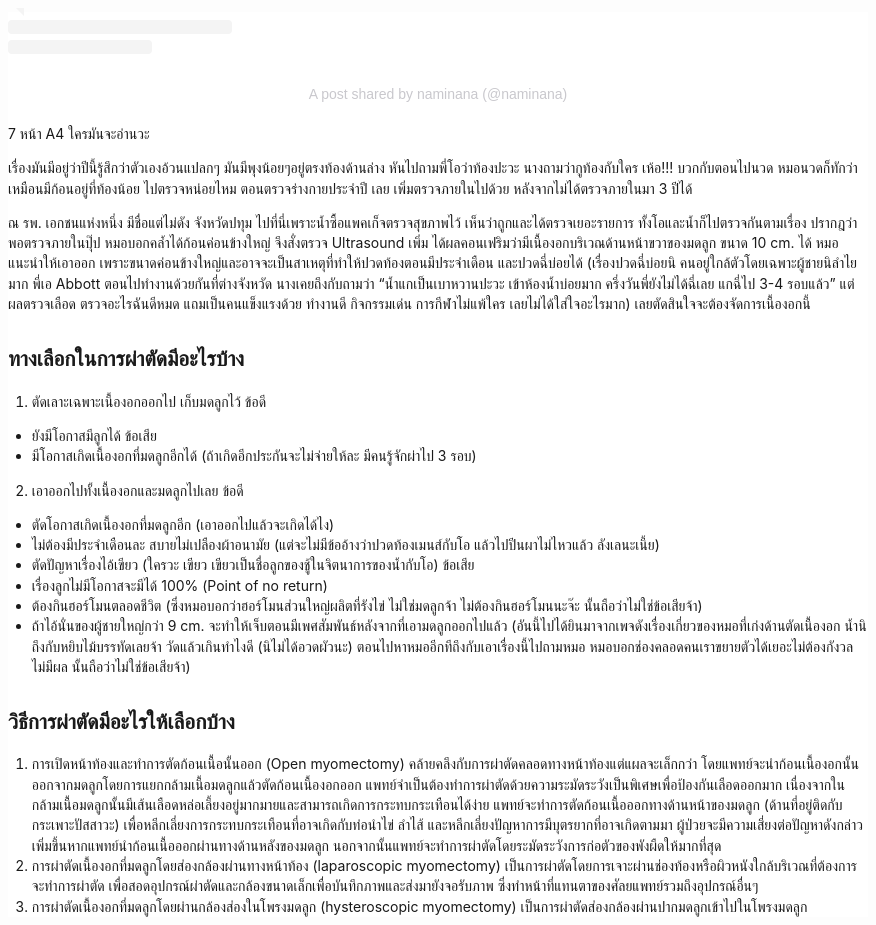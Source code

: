 <div style=" width: 0; height: 0; border-top: 8px solid #F4F4F4; border-left: 8px solid transparent; transform: translateY(-4px) translateX(8px);"></div></div></div> <div style="display: flex; flex-direction: column; flex-grow: 1; justify-content: center; margin-bottom: 24px;"> <div style=" background-color: #F4F4F4; border-radius: 4px; flex-grow: 0; height: 14px; margin-bottom: 6px; width: 224px;"></div> <div style=" background-color: #F4F4F4; border-radius: 4px; flex-grow: 0; height: 14px; width: 144px;"></div></div></a><p style=" color:#c9c8cd; font-family:Arial,sans-serif; font-size:14px; line-height:17px; margin-bottom:0; margin-top:8px; overflow:hidden; padding:8px 0 7px; text-align:center; text-overflow:ellipsis; white-space:nowrap;"><a href="https://www.instagram.com/reel/Cl6Zsv8gajb/?utm_source=ig_embed&amp;utm_campaign=loading" style=" color:#c9c8cd; font-family:Arial,sans-serif; font-size:14px; font-style:normal; font-weight:normal; line-height:17px; text-decoration:none;" target="_blank">A post shared by naminana (@naminana)</a></p></div></blockquote> <script async src="//www.instagram.com/embed.js"></script>

7 หน้า A4 ใครมันจะอ่านวะ 

เรื่องมันมีอยู่ว่าปีนี้รู้สึกว่าตัวเองอ้วนแปลกๆ มันมีพุงน้อยๆอยู่ตรงท้องด้านล่าง หันไปถามพี่โอว่าท้องปะวะ นางถามว่ากูท้องกับใคร เห้อ!!!  บวกกับตอนไปนวด หมอนวดก็ทักว่าเหมือนมีก้อนอยู่ที่ท้องน้อย ไปตรวจหน่อยไหม ตอนตรวจร่างกายประจำปี เลย เพิ่มตรวจภายในไปด้วย หลังจากไม่ได้ตรวจภายในมา 3 ปีได้ 

ณ รพ. เอกชนแห่งหนึ่ง มีชื่อแต่ไม่ดัง จังหวัดปทุม ไปที่นี่เพราะน้ำซื้อแพคเก็จตรวจสุขภาพไว้ เห็นว่าถูกและได้ตรวจเยอะรายการ ทั้งโอและน้ำก็ไปตรวจกันตามเรื่อง ปรากฎว่าพอตรวจภายในปุ๊ป หมอบอกคล้ำได้ก้อนค่อนข้างใหญ่ จึงสั่งตรวจ Ultrasound เพิ่ม ได้ผลคอนเฟริมว่ามีเนื้องอกบริเวณด้านหน้าขวาของมดลูก ขนาด 10 cm. ได้ หมอแนะนำให้เอาออก เพราะขนาดค่อนข้างใหญ่และอาจจะเป็นสาเหตุที่ทำให้ปวดท้องตอนมีประจำเดือน และปวดฉี่บ่อยได้ (เรื่องปวดฉี่บ่อยนิ คนอยู่ใกล้ตัวโดยเฉพาะผู้ชายนิลำไยมาก พี่เอ Abbott ตอนไปทำงานด้วยกันที่ต่างจังหวัด นางเคยถึงกับถามว่า “น้ำแกเป็นเบาหวานปะวะ เข้าห้องน้ำบ่อยมาก ครึ่งวันพี่ยังไม่ได้ฉี่เลย แกฉี่ไป 3-4 รอบแล้ว” แต่ผลตรวจเลือด ตรวจอะไรฉันดีหมด แถมเป็นคนแข็งแรงด้วย ทำงานดี กิจกรรมเด่น การกีฬาไม่แพ้ใคร เลยไม่ได้ใส่ใจอะไรมาก) เลยตัดสินใจจะต้องจัดการเนื้องอกนี้

## ทางเลือกในการผ่าตัดมีอะไรบ้าง 
1. ตัดเลาะเฉพาะเนื้องอกออกไป เก็บมดลูกไว้
ข้อดี
  - ยังมีโอกาสมีลูกได้
ข้อเสีย
  - มีโอกาสเกิดเนื้องอกที่มดลูกอีกได้ (ถ้าเกิดอีกประกันจะไม่จ่ายให้ละ มีคนรู้จักผ่าไป  3 รอบ)
2. เอาออกไปทั้งเนื้องอกและมดลูกไปเลย
ข้อดี
  - ตัดโอกาสเกิดเนื้องอกที่มดลูกอีก (เอาออกไปแล้วจะเกิดได้ไง)
  - ไม่ต้องมีประจำเดือนละ สบายไม่เปลืองผ้าอนามัย (แต่จะไม่มีข้ออ้างว่าปวดท้องเมนส์กับโอ แล้วไปปีนผาไม่ไหวแล้ว ลังเลนะเนี้ย)
  - ตัดปัญหาเรื่องไอ้เขียว (ใครวะ เขียว เขียวเป็นชื่อลูกของชู้ในจิตนาการของน้ำกับโอ)
ข้อเสีย
  - เรื่องลูกไม่มีโอกาสจะมีได้ 100% (Point of no return)
  - ต้องกินฮอร์โมนตลอดชีวิต (ซึ่งหมอบอกว่าฮอร์โมนส่วนใหญ่ผลิตที่รังไข่ ไม่ใช่มดลูกจ้า ไม่ต้องกินฮอร์โมนนะจ๊ะ นั้นถือว่าไม่ใช่ข้อเสียจ้า)
  - ถ้าไอ้นั่นของผู้ชายใหญ่กว่า 9 cm. จะทำให้เจ็บตอนมีเพศสัมพันธ์หลังจากที่เอามดลูกออกไปแล้ว (อันนี้ไปได้ยินมาจากเพจดังเรื่องเกี่ยวของหมอที่เก่งด้านตัดเนื้องอก น้ำนิถึงกับหยิบไม้บรรทัดเลยจ้า วัดแล้วเกินทำไงดี (นิไม่ได้อวดผัวนะ) ตอนไปหาหมออีกทีถึงกับเอาเรื่องนี้ไปถามหมอ หมอบอกช่องคลอดคนเราขยายตัวได้เยอะไม่ต้องกังวล ไม่มีผล นั้นถือว่าไม่ใช่ข้อเสียจ้า)

## วิธีการผ่าตัดมีอะไรให้เลือกบ้าง
1. การเปิดหน้าท้องและทำการตัดก้อนเนื้อนั้นออก (Open myomectomy) คล้ายคลึงกับการผ่าตัดคลอดทางหน้าท้องแต่แผลจะเล็กกว่า โดยแพทย์จะนำก้อนเนื้องอกนั้นออกจากมดลูกโดยการแยกกล้ามเนื้อมดลูกแล้วตัดก้อนเนื้องอกออก แพทย์จำเป็นต้องทำการผ่าตัดด้วยความระมัดระวังเป็นพิเศษเพื่อป้องกันเลือดออกมาก เนื่องจากในกล้ามเนื้อมดลูกนั้นมีเส้นเลือดหล่อเลี้ยงอยู่มากมายและสามารถเกิดการกระทบกระเทือนได้ง่าย แพทย์จะทำการตัดก้อนเนื้อออกทางด้านหน้าของมดลูก (ด้านที่อยู่ติดกับกระเพาะปัสสาวะ) เพื่อหลีกเลี่ยงการกระทบกระเทือนที่อาจเกิดกับท่อนำไข่ ลำไส้ และหลีกเลี่ยงปัญหาการมีบุตรยากที่อาจเกิดตามมา ผู้ป่วยจะมีความเสี่ยงต่อปัญหาดังกล่าวเพิ่มขึ้นหากแพทย์นำก้อนเนื้อออกผ่านทางด้านหลังของมดลูก นอกจากนั้นแพทย์จะทำการผ่าตัดโดยระมัดระวังการก่อตัวของพังผืดให้มากที่สุด
2. การผ่าตัดเนื้องอกที่มดลูกโดยส่องกล้องผ่านทางหน้าท้อง (laparoscopic myomectomy) เป็นการผ่าตัดโดยการเจาะผ่านช่องท้องหรือผิวหนังใกล้บริเวณที่ต้องการจะทำการผ่าตัด เพื่อสอดอุปกรณ์ผ่าตัดและกล้องขนาดเล็กเพื่อบันทึกภาพและส่งมายังจอรับภาพ ซึ่งทำหน้าที่แทนตาของศัลยแพทย์รวมถึงอุปกรณ์อื่นๆ
3. การผ่าตัดเนื้องอกที่มดลูกโดยผ่านกล้องส่องในโพรงมดลูก (hysteroscopic myomectomy) เป็นการผ่าตัดส่องกล้องผ่านปากมดลูกเข้าไปในโพรงมดลูก